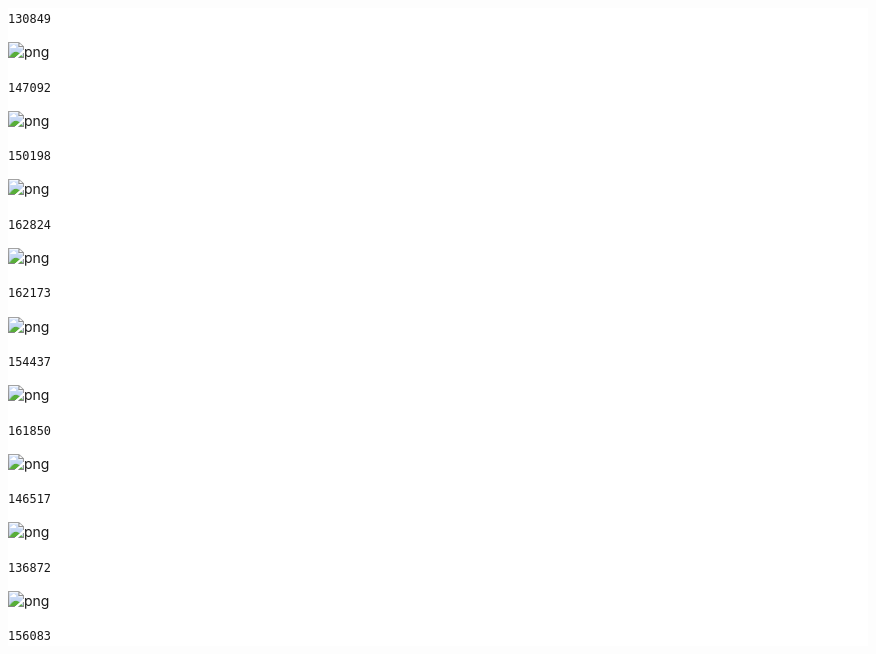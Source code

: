     130849



![png](Untitled_files/Untitled_20_115.png)


    147092



![png](Untitled_files/Untitled_20_117.png)


    150198



![png](Untitled_files/Untitled_20_119.png)


    162824



![png](Untitled_files/Untitled_20_121.png)


    162173



![png](Untitled_files/Untitled_20_123.png)


    154437



![png](Untitled_files/Untitled_20_125.png)


    161850



![png](Untitled_files/Untitled_20_127.png)


    146517



![png](Untitled_files/Untitled_20_129.png)


    136872



![png](Untitled_files/Untitled_20_131.png)


    156083



